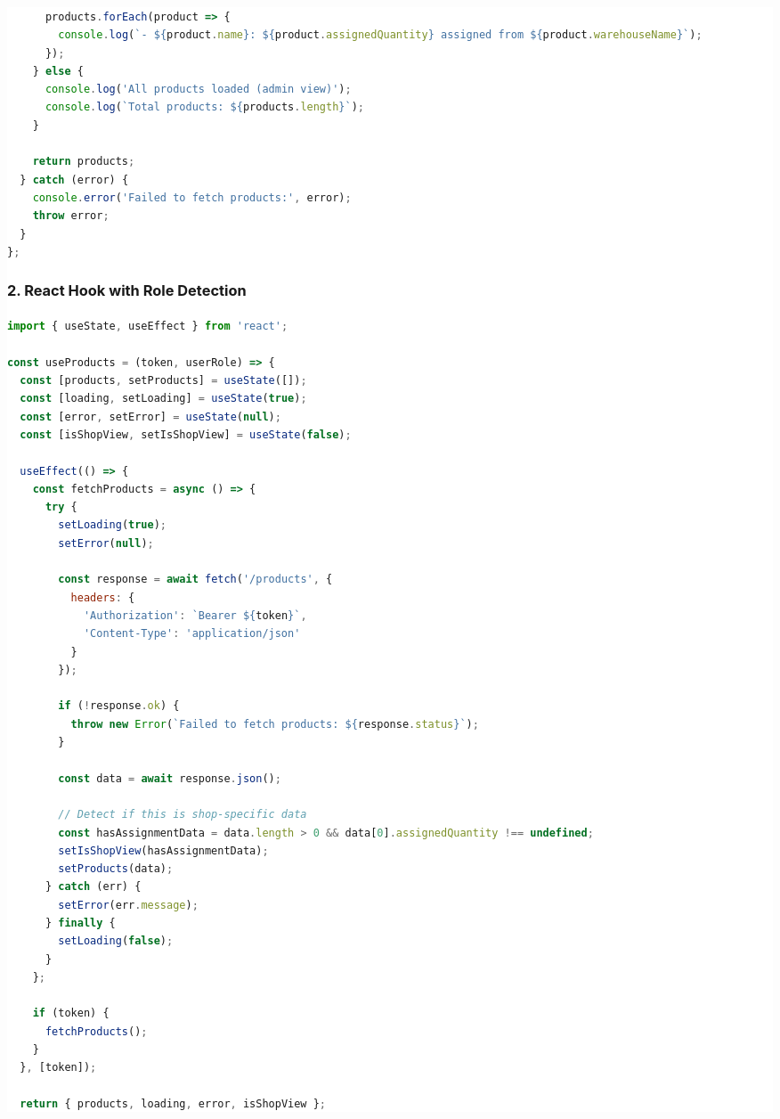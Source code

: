 ```javascript
      products.forEach(product => {
        console.log(`- ${product.name}: ${product.assignedQuantity} assigned from ${product.warehouseName}`);
      });
    } else {
      console.log('All products loaded (admin view)');
      console.log(`Total products: ${products.length}`);
    }

    return products;
  } catch (error) {
    console.error('Failed to fetch products:', error);
    throw error;
  }
};
```

### **2. React Hook with Role Detection**
```jsx
import { useState, useEffect } from 'react';

const useProducts = (token, userRole) => {
  const [products, setProducts] = useState([]);
  const [loading, setLoading] = useState(true);
  const [error, setError] = useState(null);
  const [isShopView, setIsShopView] = useState(false);

  useEffect(() => {
    const fetchProducts = async () => {
      try {
        setLoading(true);
        setError(null);

        const response = await fetch('/products', {
          headers: {
            'Authorization': `Bearer ${token}`,
            'Content-Type': 'application/json'
          }
        });

        if (!response.ok) {
          throw new Error(`Failed to fetch products: ${response.status}`);
        }

        const data = await response.json();
        
        // Detect if this is shop-specific data
        const hasAssignmentData = data.length > 0 && data[0].assignedQuantity !== undefined;
        setIsShopView(hasAssignmentData);
        setProducts(data);
      } catch (err) {
        setError(err.message);
      } finally {
        setLoading(false);
      }
    };

    if (token) {
      fetchProducts();
    }
  }, [token]);

  return { products, loading, error, isShopView };
```